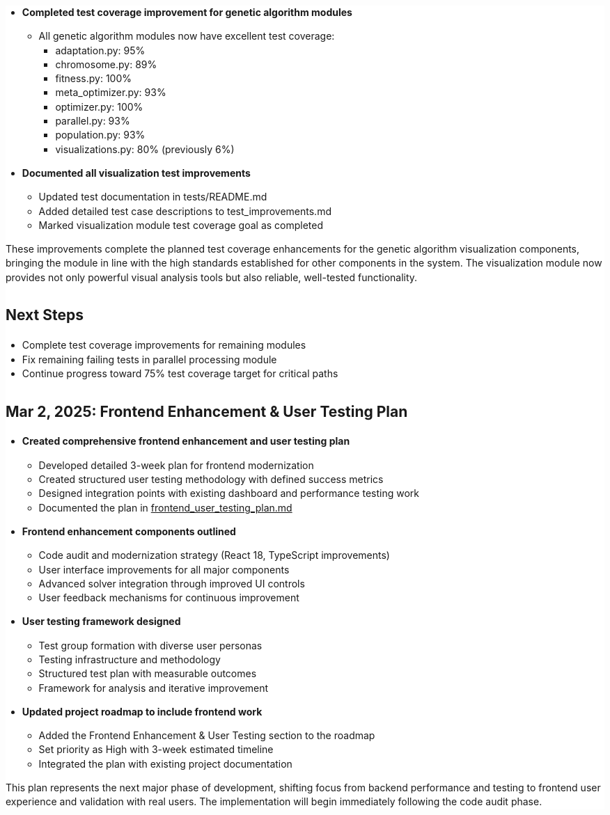 * **Completed test coverage improvement for genetic algorithm modules**
  - All genetic algorithm modules now have excellent test coverage:
    - adaptation.py: 95%
    - chromosome.py: 89%
    - fitness.py: 100%
    - meta_optimizer.py: 93%
    - optimizer.py: 100%
    - parallel.py: 93%
    - population.py: 93%
    - visualizations.py: 80% (previously 6%)

* **Documented all visualization test improvements**
  - Updated test documentation in tests/README.md
  - Added detailed test case descriptions to test_improvements.md
  - Marked visualization module test coverage goal as completed

These improvements complete the planned test coverage enhancements for the genetic algorithm visualization components, bringing the module in line with the high standards established for other components in the system. The visualization module now provides not only powerful visual analysis tools but also reliable, well-tested functionality.

## Next Steps

- Complete test coverage improvements for remaining modules
- Fix remaining failing tests in parallel processing module
- Continue progress toward 75% test coverage target for critical paths

## Mar 2, 2025: Frontend Enhancement & User Testing Plan

* **Created comprehensive frontend enhancement and user testing plan**
  - Developed detailed 3-week plan for frontend modernization
  - Created structured user testing methodology with defined success metrics
  - Designed integration points with existing dashboard and performance testing work
  - Documented the plan in [frontend_user_testing_plan.md](frontend_user_testing_plan.md)

* **Frontend enhancement components outlined**
  - Code audit and modernization strategy (React 18, TypeScript improvements)
  - User interface improvements for all major components
  - Advanced solver integration through improved UI controls
  - User feedback mechanisms for continuous improvement

* **User testing framework designed**
  - Test group formation with diverse user personas
  - Testing infrastructure and methodology
  - Structured test plan with measurable outcomes
  - Framework for analysis and iterative improvement

* **Updated project roadmap to include frontend work**
  - Added the Frontend Enhancement & User Testing section to the roadmap
  - Set priority as High with 3-week estimated timeline
  - Integrated the plan with existing project documentation

This plan represents the next major phase of development, shifting focus from backend performance and testing to frontend user experience and validation with real users. The implementation will begin immediately following the code audit phase.
